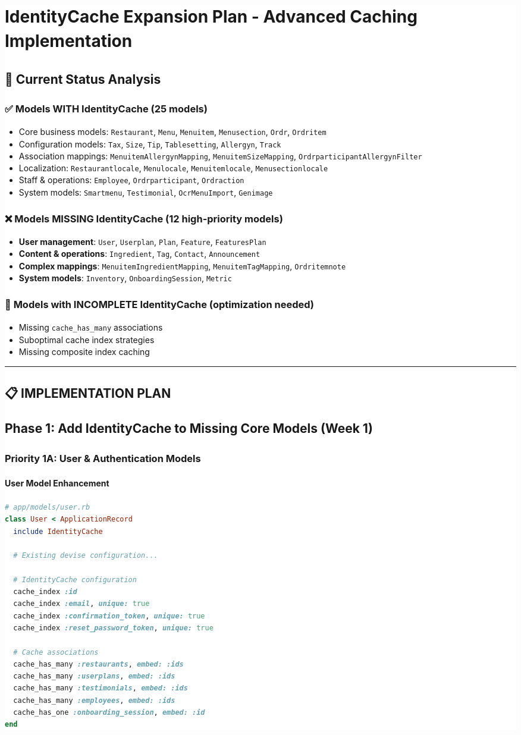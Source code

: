 # IdentityCache Expansion Plan - Advanced Caching Implementation

## 🎯 **Current Status Analysis**

### ✅ **Models WITH IdentityCache (25 models)**
- Core business models: `Restaurant`, `Menu`, `Menuitem`, `Menusection`, `Ordr`, `Ordritem`
- Configuration models: `Tax`, `Size`, `Tip`, `Tablesetting`, `Allergyn`, `Track`
- Association mappings: `MenuitemAllergynMapping`, `MenuitemSizeMapping`, `OrdrparticipantAllergynFilter`
- Localization: `Restaurantlocale`, `Menulocale`, `Menuitemlocale`, `Menusectionlocale`
- Staff & operations: `Employee`, `Ordrparticipant`, `Ordraction`
- System models: `Smartmenu`, `Testimonial`, `OcrMenuImport`, `Genimage`

### ❌ **Models MISSING IdentityCache (12 high-priority models)**
- **User management**: `User`, `Userplan`, `Plan`, `Feature`, `FeaturesPlan`
- **Content & operations**: `Ingredient`, `Tag`, `Contact`, `Announcement`
- **Complex mappings**: `MenuitemIngredientMapping`, `MenuitemTagMapping`, `Ordritemnote`
- **System models**: `Inventory`, `OnboardingSession`, `Metric`

### 🔧 **Models with INCOMPLETE IdentityCache (optimization needed)**
- Missing `cache_has_many` associations
- Suboptimal cache index strategies
- Missing composite index caching

---

## 📋 **IMPLEMENTATION PLAN**

## **Phase 1: Add IdentityCache to Missing Core Models (Week 1)**

### **Priority 1A: User & Authentication Models**

#### **User Model Enhancement**
```ruby
# app/models/user.rb
class User < ApplicationRecord
  include IdentityCache
  
  # Existing devise configuration...
  
  # IdentityCache configuration
  cache_index :id
  cache_index :email, unique: true
  cache_index :confirmation_token, unique: true
  cache_index :reset_password_token, unique: true
  
  # Cache associations
  cache_has_many :restaurants, embed: :ids
  cache_has_many :userplans, embed: :ids
  cache_has_many :testimonials, embed: :ids
  cache_has_many :employees, embed: :ids
  cache_has_one :onboarding_session, embed: :id
end
```
